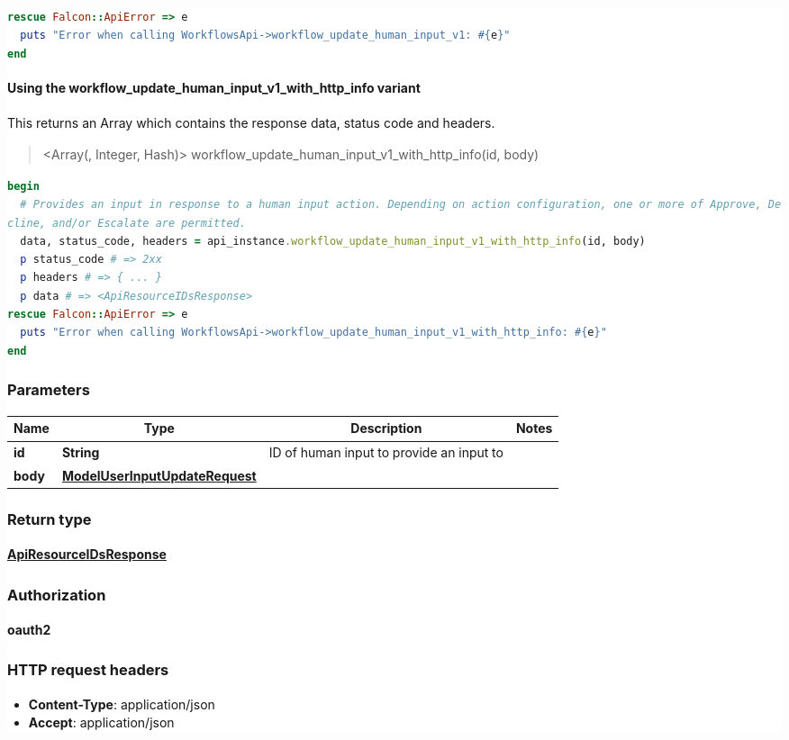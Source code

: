 ```ruby
rescue Falcon::ApiError => e
  puts "Error when calling WorkflowsApi->workflow_update_human_input_v1: #{e}"
end
```

#### Using the workflow_update_human_input_v1_with_http_info variant

This returns an Array which contains the response data, status code and headers.

> <Array(<ApiResourceIDsResponse>, Integer, Hash)> workflow_update_human_input_v1_with_http_info(id, body)

```ruby
begin
  # Provides an input in response to a human input action. Depending on action configuration, one or more of Approve, Decline, and/or Escalate are permitted.
  data, status_code, headers = api_instance.workflow_update_human_input_v1_with_http_info(id, body)
  p status_code # => 2xx
  p headers # => { ... }
  p data # => <ApiResourceIDsResponse>
rescue Falcon::ApiError => e
  puts "Error when calling WorkflowsApi->workflow_update_human_input_v1_with_http_info: #{e}"
end
```

### Parameters

| Name | Type | Description | Notes |
| ---- | ---- | ----------- | ----- |
| **id** | **String** | ID of human input to provide an input to |  |
| **body** | [**ModelUserInputUpdateRequest**](ModelUserInputUpdateRequest.md) |  |  |

### Return type

[**ApiResourceIDsResponse**](ApiResourceIDsResponse.md)

### Authorization

**oauth2**

### HTTP request headers

- **Content-Type**: application/json
- **Accept**: application/json

